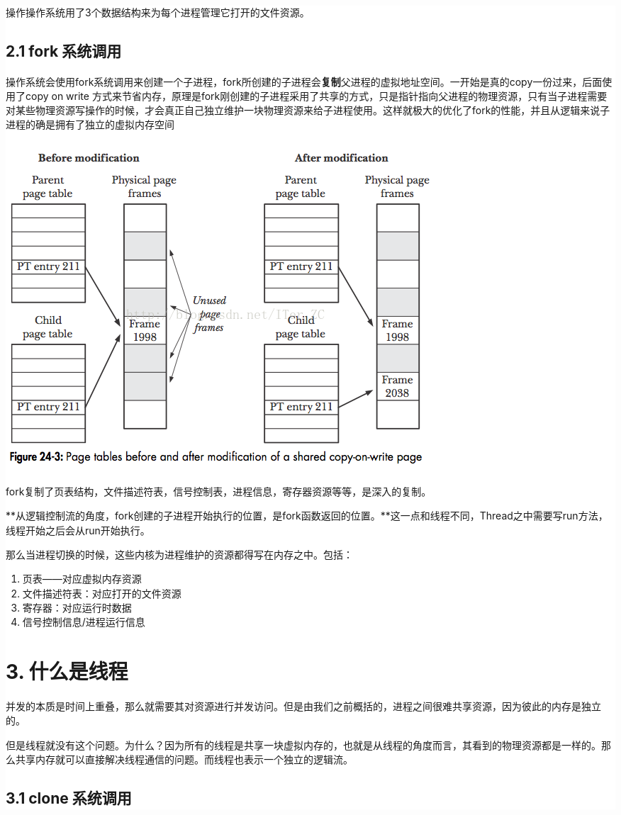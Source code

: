 操作操作系统用了3个数据结构来为每个进程管理它打开的文件资源。

## 2.1 fork 系统调用

操作系统会使用fork系统调用来创建一个子进程，fork所创建的子进程会**复制**父进程的虚拟地址空间。一开始是真的copy一份过来，后面使用了copy on write 方式来节省内存，原理是fork刚创建的子进程采用了共享的方式，只是指针指向父进程的物理资源，只有当子进程需要对某些物理资源写操作的时候，才会真正自己独立维护一块物理资源来给子进程使用。这样就极大的优化了fork的性能，并且从逻辑来说子进程的确是拥有了独立的虚拟内存空间

![img](/img/Center-20200411134400156.png)

fork复制了页表结构，文件描述符表，信号控制表，进程信息，寄存器资源等等，是深入的复制。

**从逻辑控制流的角度，fork创建的子进程开始执行的位置，是fork函数返回的位置。**这一点和线程不同，Thread之中需要写run方法，线程开始之后会从run开始执行。

那么当进程切换的时候，这些内核为进程维护的资源都得写在内存之中。包括：

1. 页表——对应虚拟内存资源
2. 文件描述符表：对应打开的文件资源
3. 寄存器：对应运行时数据
4. 信号控制信息/进程运行信息

# 3. 什么是线程

并发的本质是时间上重叠，那么就需要其对资源进行并发访问。但是由我们之前概括的，进程之间很难共享资源，因为彼此的内存是独立的。

但是线程就没有这个问题。为什么？因为所有的线程是共享一块虚拟内存的，也就是从线程的角度而言，其看到的物理资源都是一样的。那么共享内存就可以直接解决线程通信的问题。而线程也表示一个独立的逻辑流。

## 3.1 clone 系统调用
